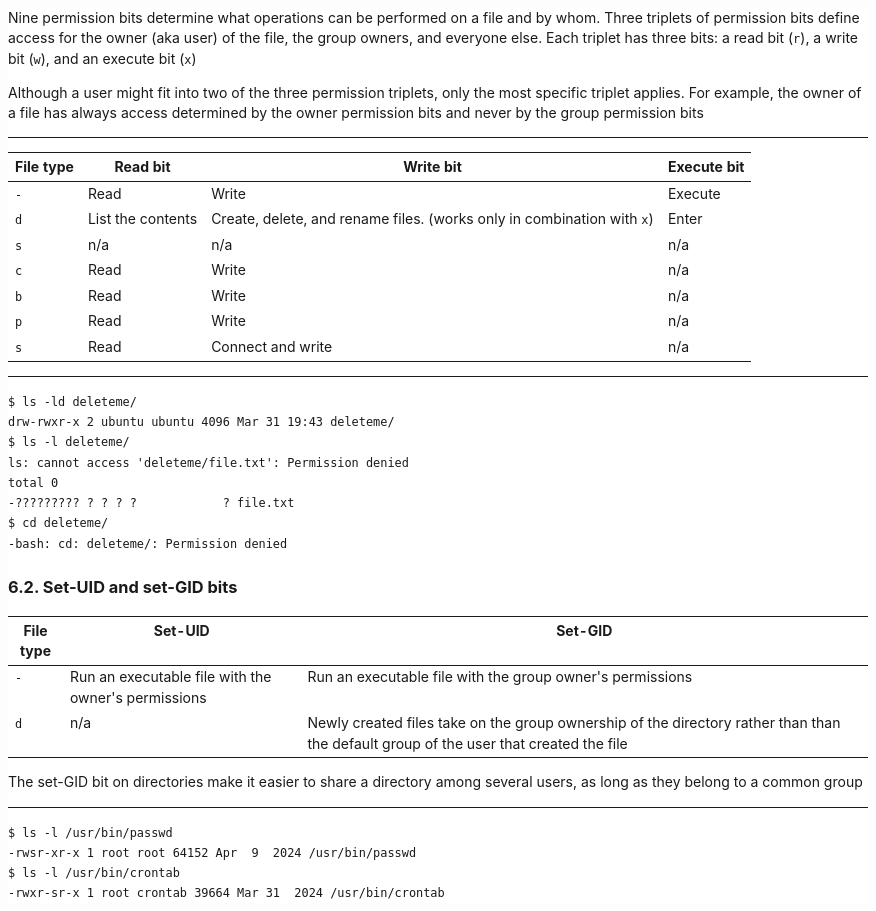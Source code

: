 Nine permission bits determine what operations can be performed on a file and by whom. Three triplets of permission bits define access for the owner (aka user) of the file, the group owners, and everyone else. Each triplet has three bits: a read bit (`r`), a write bit (`w`), and an execute bit (`x`)

Although a user might fit into two of the three permission triplets, only the most specific triplet applies. For example, the owner of a file has always access determined by the owner permission bits and never by the group permission bits

---

| File type | Read bit          | Write bit                                                              | Execute bit |
| --------- | ----------------- | ---------------------------------------------------------------------- | ----------- |
| `-`       | Read              | Write                                                                  | Execute     |
| `d`       | List the contents | Create, delete, and rename files. (works only in combination with `x`) | Enter       |
| `s`       | n/a               | n/a                                                                    | n/a         |
| `c`       | Read              | Write                                                                  | n/a         |
| `b`       | Read              | Write                                                                  | n/a         |
| `p`       | Read              | Write                                                                  | n/a         |
| `s`       | Read              | Connect and write                                                      | n/a         |

---

```shell
$ ls -ld deleteme/
drw-rwxr-x 2 ubuntu ubuntu 4096 Mar 31 19:43 deleteme/
$ ls -l deleteme/
ls: cannot access 'deleteme/file.txt': Permission denied
total 0
-????????? ? ? ? ?            ? file.txt
$ cd deleteme/
-bash: cd: deleteme/: Permission denied
```

### 6.2. Set-UID and set-GID bits

| File type | Set-UID                                             | Set-GID                                                                                                                               |
| --------- | --------------------------------------------------- | ------------------------------------------------------------------------------------------------------------------------------------- |
| `-`       | Run an executable file with the owner's permissions | Run an executable file with the group owner's permissions                                                                             |
| `d`       | n/a                                                 | Newly created files take on the group ownership of the directory rather than than the default group of the user that created the file |

The set-GID bit on directories make it easier to share a directory among several users, as long as they belong to a common group

---

```shell
$ ls -l /usr/bin/passwd
-rwsr-xr-x 1 root root 64152 Apr  9  2024 /usr/bin/passwd
$ ls -l /usr/bin/crontab
-rwxr-sr-x 1 root crontab 39664 Mar 31  2024 /usr/bin/crontab
```
